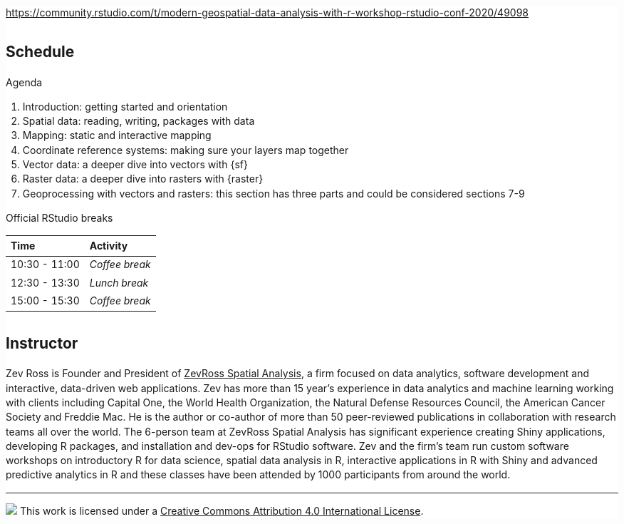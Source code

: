 https://community.rstudio.com/t/modern-geospatial-data-analysis-with-r-workshop-rstudio-conf-2020/49098




## Schedule

Agenda

1. Introduction: getting started and orientation
2. Spatial data: reading, writing, packages with data
3. Mapping: static and interactive mapping
4. Coordinate reference systems: making sure your layers map together
5. Vector data: a deeper dive into vectors with {sf}
6. Raster data: a deeper dive into rasters with {raster}
7. Geoprocessing with vectors and rasters: this section has three parts and could be considered sections 7-9


Official RStudio breaks

| Time          | Activity         |
| :------------ | :--------------- |
| 10:30 - 11:00 | *Coffee break*   |
| 12:30 - 13:30 | *Lunch break*    |
| 15:00 - 15:30 | *Coffee break*   |


## Instructor

Zev Ross is Founder and President of [ZevRoss Spatial Analysis](https://www.zevross.com/), a firm focused on data analytics, software development and interactive, data-driven web applications. Zev has more than 15 year’s experience in data analytics and machine learning working with clients including Capital One, the World Health Organization, the Natural Defense Resources Council, the American Cancer Society and Freddie Mac. He is the author or co-author of more than 50 peer-reviewed publications in collaboration with research teams all over the world. The 6-person team at ZevRoss Spatial Analysis has significant experience creating Shiny applications, developing R packages, and installation and dev-ops for RStudio software. Zev and the firm’s team run custom software workshops on introductory R for data science, spatial data analysis in R, interactive applications in R with Shiny and advanced predictive analytics in R and these classes have been attended by 1000 participants from around the world. 

-----

![](https://i.creativecommons.org/l/by/4.0/88x31.png) This work is
licensed under a [Creative Commons Attribution 4.0 International
License](https://creativecommons.org/licenses/by/4.0/).
